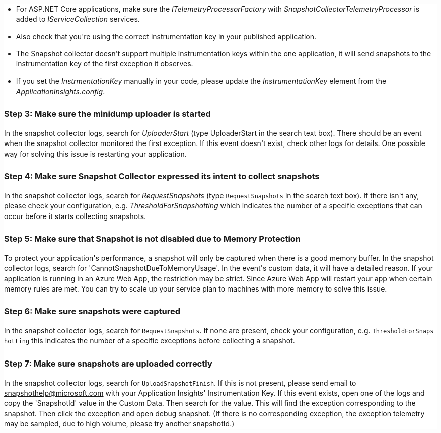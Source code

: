 * For ASP.NET Core applications, make sure the *ITelemetryProcessorFactory* with *SnapshotCollectorTelemetryProcessor* is added to *IServiceCollection* services.

* Also check that you're using the correct instrumentation key in your published application.

* The Snapshot collector doesn't support multiple instrumentation keys within the one application, it will send snapshots to the instrumentation key of the first exception it observes.

* If you set the *InstrmentationKey* manually in your code, please update the *InstrumentationKey* element from the *ApplicationInsights.config*.

### Step 3: Make sure the minidump uploader is started
In the snapshot collector logs, search for *UploaderStart* (type UploaderStart in the search text box). There should be an event when the snapshot collector monitored the first exception. If this event doesn't exist, check other logs for details. One possible way for solving this issue is restarting your application.

### Step 4: Make sure Snapshot Collector expressed its intent to collect snapshots
In the snapshot collector logs, search for *RequestSnapshots* (type ```RequestSnapshots``` in the search text box).  If there isn't any, please check your configuration, e.g. *ThresholdForSnapshotting* which indicates the number of a specific exceptions that can occur before it starts collecting snapshots.

### Step 5: Make sure that Snapshot is not disabled due to Memory Protection
To protect your application's performance, a snapshot will only be captured when there is a good memory buffer. In the snapshot collector logs, search for 'CannotSnapshotDueToMemoryUsage'. In the event's custom data, it will have a detailed reason. If your application is running in an Azure Web App, the restriction may be strict. Since Azure Web App will restart your app when certain memory rules are met. You can try to scale up your service plan to machines with more memory to solve this issue.

### Step 6: Make sure snapshots were captured
In the snapshot collector logs, search for ```RequestSnapshots```.  If none are present, check your configuration, e.g. ```ThresholdForSnapshotting``` this indicates the number of a specific exceptions before collecting a snapshot.

### Step 7: Make sure snapshots are uploaded correctly
In the snapshot collector logs, search for ```UploadSnapshotFinish```.  If this is not present, please send email to snapshothelp@microsoft.com with your Application Insights' Instrumentation Key. If this event exists, open one of the logs and copy the 'SnapshotId' value in the Custom Data. Then search for the value. This will find the exception corresponding to the snapshot. Then click the exception and open debug snapshot. (If there is no corresponding exception, the exception telemetry may be sampled, due to high volume, please try another snapshotId.)
